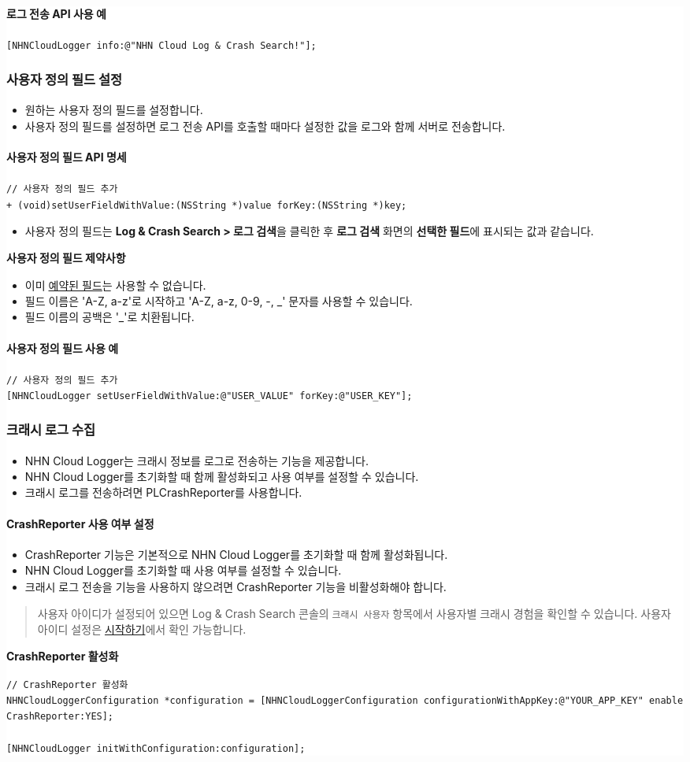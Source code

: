 #### 로그 전송 API 사용 예

```objc
[NHNCloudLogger info:@"NHN Cloud Log & Crash Search!"];
```

### 사용자 정의 필드 설정

* 원하는 사용자 정의 필드를 설정합니다.
* 사용자 정의 필드를 설정하면 로그 전송 API를 호출할 때마다 설정한 값을 로그와 함께 서버로 전송합니다.

#### 사용자 정의 필드 API 명세

```objc
// 사용자 정의 필드 추가
+ (void)setUserFieldWithValue:(NSString *)value forKey:(NSString *)key;
```

* 사용자 정의 필드는 **Log & Crash Search > 로그 검색**을 클릭한 후 **로그 검색** 화면의 **선택한 필드**에 표시되는 값과 같습니다.

**사용자 정의 필드 제약사항**

* 이미 [예약된 필드](../../../nhncloud/nhncloud-sdk/log-collector-reserved-fields/)는 사용할 수 없습니다.
* 필드 이름은 'A-Z, a-z'로 시작하고 'A-Z, a-z, 0-9, -, \_' 문자를 사용할 수 있습니다.
* 필드 이름의 공백은 '\_'로 치환됩니다.

#### 사용자 정의 필드 사용 예

```objc
// 사용자 정의 필드 추가
[NHNCloudLogger setUserFieldWithValue:@"USER_VALUE" forKey:@"USER_KEY"];
```

### 크래시 로그 수집

* NHN Cloud Logger는 크래시 정보를 로그로 전송하는 기능을 제공합니다.
* NHN Cloud Logger를 초기화할 때 함께 활성화되고 사용 여부를 설정할 수 있습니다.
* 크래시 로그를 전송하려면 PLCrashReporter를 사용합니다.

#### CrashReporter 사용 여부 설정

* CrashReporter 기능은 기본적으로 NHN Cloud Logger를 초기화할 때 함께 활성화됩니다.
* NHN Cloud Logger를 초기화할 때 사용 여부를 설정할 수 있습니다.
* 크래시 로그 전송을 기능을 사용하지 않으려면 CrashReporter 기능을 비활성화해야 합니다.

> 사용자 아이디가 설정되어 있으면 Log & Crash Search 콘솔의 `크래시 사용자` 항목에서 사용자별 크래시 경험을 확인할 수 있습니다. 사용자 아이디 설정은 [시작하기](../../../nhncloud/nhncloud-sdk/getting-started-ios/#%EC%82%AC%EC%9A%A9%EC%9E%90-%EC%95%84%EC%9D%B4%EB%94%94-%EC%84%A4%EC%A0%95)에서 확인 가능합니다.

**CrashReporter 활성화**

```objc
// CrashReporter 활성화
NHNCloudLoggerConfiguration *configuration = [NHNCloudLoggerConfiguration configurationWithAppKey:@"YOUR_APP_KEY" enableCrashReporter:YES];

[NHNCloudLogger initWithConfiguration:configuration];
```

